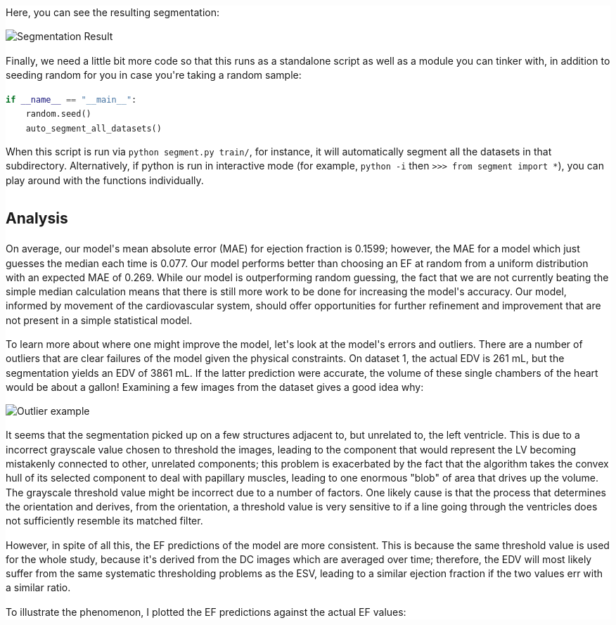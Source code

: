 Here, you can see the resulting segmentation:

![Segmentation Result](images/result.png)

Finally, we need a little bit more code so that this runs as a standalone script as well as a module you can tinker with, in addition to seeding random for you in case you're taking a random sample:

```python
if __name__ == "__main__":
    random.seed()
    auto_segment_all_datasets()
```

When this script is run via `python segment.py train/`, for instance, it will automatically segment all the datasets in that subdirectory. Alternatively, if python is run in interactive mode (for example, `python -i` then `>>> from segment import *`), you can play around with the functions individually.

<a name=analysis></a> Analysis
------------------------------

On average, our model's mean absolute error (MAE) for ejection fraction is 0.1599; however, the MAE for a model which just guesses the median each time is 0.077. Our model performs better than choosing an EF at random from a uniform distribution with an expected MAE of 0.269. While our model is outperforming random guessing, the fact that we are not currently beating the simple median calculation means that there is still more work to be done for increasing the model's accuracy. Our model, informed by movement of the cardiovascular system, should offer opportunities for further refinement and improvement that are not present in a simple statistical model. 

To learn more about where one might improve the model, let's look at the model's errors and outliers. There are a number of outliers that are clear failures of the model given the physical constraints. On dataset 1, the actual EDV is 261 mL, but the segmentation yields an EDV of 3861 mL. If the latter prediction were accurate, the volume of these single chambers of the heart would be about a gallon! Examining a few images from the dataset gives a good idea why:

![Outlier example](images/uhoh.png)

It seems that the segmentation picked up on a few structures adjacent to, but unrelated to, the left ventricle. This is due to a incorrect grayscale value chosen to threshold the images, leading to the component that would represent the LV becoming mistakenly connected to other, unrelated components; this problem is exacerbated by the fact that the algorithm takes the convex hull of its selected component to deal with papillary muscles, leading to one enormous "blob" of area that drives up the volume. The grayscale threshold value might be incorrect due to a number of factors. One likely cause is that the process that determines the orientation and derives, from the orientation, a threshold value is very sensitive to if a line going through the ventricles does not sufficiently resemble its matched filter.

However, in spite of all this, the EF predictions of the model are more consistent. This is because the same threshold value is used for the whole study, because it's derived from the DC images which are averaged over time; therefore, the EDV will most likely suffer from the same systematic thresholding problems as the ESV, leading to a similar ejection fraction if the two values err with a similar ratio. 

To illustrate the phenomenon, I plotted the EF predictions against the actual EF values:
